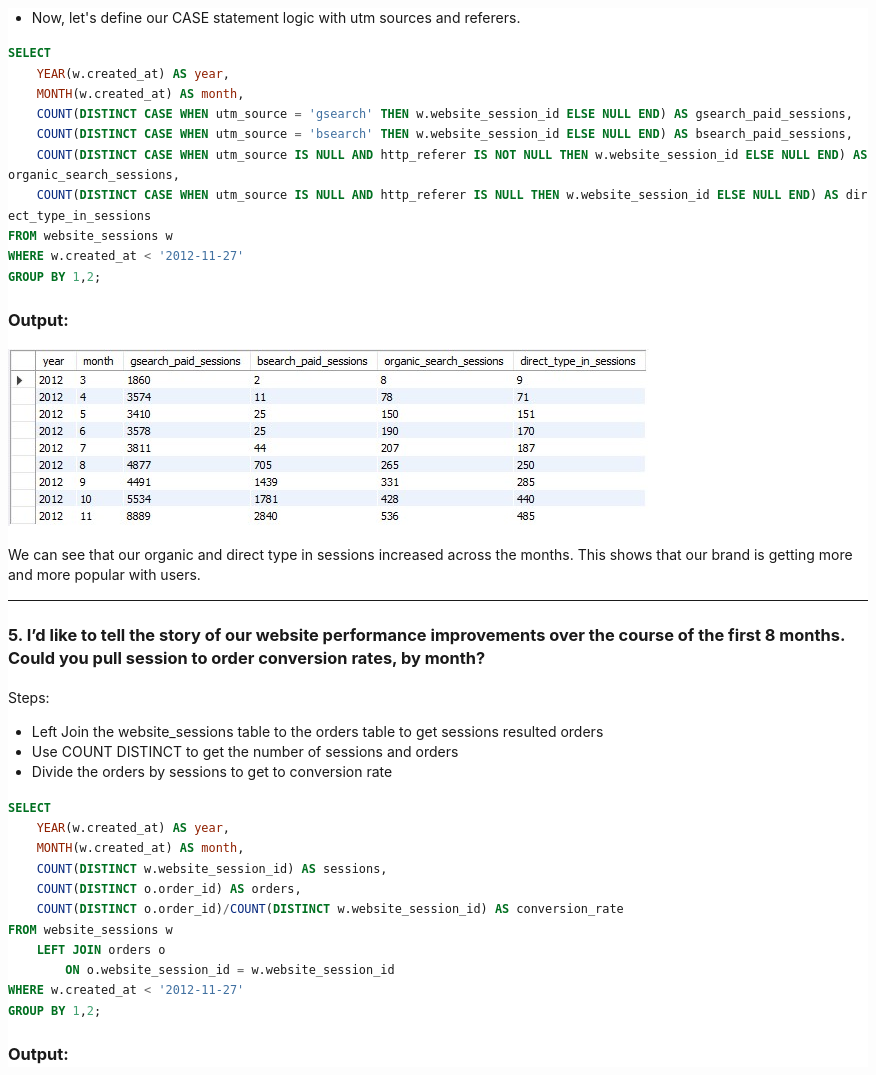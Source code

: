 
* Now, let's define our CASE statement logic with utm sources and referers. 

```sql
SELECT
	YEAR(w.created_at) AS year, 
	MONTH(w.created_at) AS month, 
	COUNT(DISTINCT CASE WHEN utm_source = 'gsearch' THEN w.website_session_id ELSE NULL END) AS gsearch_paid_sessions,
	COUNT(DISTINCT CASE WHEN utm_source = 'bsearch' THEN w.website_session_id ELSE NULL END) AS bsearch_paid_sessions,
	COUNT(DISTINCT CASE WHEN utm_source IS NULL AND http_referer IS NOT NULL THEN w.website_session_id ELSE NULL END) AS organic_search_sessions,
	COUNT(DISTINCT CASE WHEN utm_source IS NULL AND http_referer IS NULL THEN w.website_session_id ELSE NULL END) AS direct_type_in_sessions
FROM website_sessions w
WHERE w.created_at < '2012-11-27'
GROUP BY 1,2;
```
### Output:
<p align="left" style="margin-bottom: 0px !important;">
<img src="https://github.com/Gbemiclassic/Maven-Fuzzy-Factory/blob/main/Images/Part%201%20Query%20Output/P1Q4b.jpg">

We can see that our organic and direct type in sessions increased across the months. This shows that our brand is getting more and more popular with users.

---

### 5. I’d like to tell the story of our website performance improvements over the course of the first 8 months. Could you pull session to order conversion rates, by month? 

Steps:

* Left Join the website_sessions table to the orders table to get sessions resulted orders
* Use COUNT DISTINCT to get the number of sessions and orders
* Divide the orders by sessions to get to conversion rate

```sql
SELECT
	YEAR(w.created_at) AS year, 
	MONTH(w.created_at) AS month, 
	COUNT(DISTINCT w.website_session_id) AS sessions, 
	COUNT(DISTINCT o.order_id) AS orders, 
	COUNT(DISTINCT o.order_id)/COUNT(DISTINCT w.website_session_id) AS conversion_rate    
FROM website_sessions w
	LEFT JOIN orders o
		ON o.website_session_id = w.website_session_id
WHERE w.created_at < '2012-11-27'
GROUP BY 1,2;
```
### Output:
<p align="left" style="margin-bottom: 0px !important;">